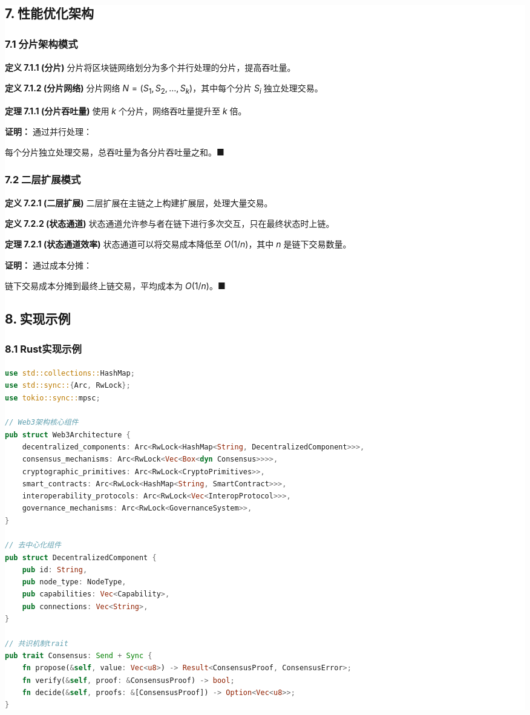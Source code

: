 ## 7. 性能优化架构

### 7.1 分片架构模式

**定义 7.1.1 (分片)**
分片将区块链网络划分为多个并行处理的分片，提高吞吐量。

**定义 7.1.2 (分片网络)**
分片网络 $N = (S_1, S_2, \ldots, S_k)$，其中每个分片 $S_i$ 独立处理交易。

**定理 7.1.1 (分片吞吐量)**
使用 $k$ 个分片，网络吞吐量提升至 $k$ 倍。

**证明：** 通过并行处理：

每个分片独立处理交易，总吞吐量为各分片吞吐量之和。■

### 7.2 二层扩展模式

**定义 7.2.1 (二层扩展)**
二层扩展在主链之上构建扩展层，处理大量交易。

**定义 7.2.2 (状态通道)**
状态通道允许参与者在链下进行多次交互，只在最终状态时上链。

**定理 7.2.1 (状态通道效率)**
状态通道可以将交易成本降低至 $O(1/n)$，其中 $n$ 是链下交易数量。

**证明：** 通过成本分摊：

链下交易成本分摊到最终上链交易，平均成本为 $O(1/n)$。■

## 8. 实现示例

### 8.1 Rust实现示例

```rust
use std::collections::HashMap;
use std::sync::{Arc, RwLock};
use tokio::sync::mpsc;

// Web3架构核心组件
pub struct Web3Architecture {
    decentralized_components: Arc<RwLock<HashMap<String, DecentralizedComponent>>>,
    consensus_mechanisms: Arc<RwLock<Vec<Box<dyn Consensus>>>>,
    cryptographic_primitives: Arc<RwLock<CryptoPrimitives>>,
    smart_contracts: Arc<RwLock<HashMap<String, SmartContract>>>,
    interoperability_protocols: Arc<RwLock<Vec<InteropProtocol>>>,
    governance_mechanisms: Arc<RwLock<GovernanceSystem>>,
}

// 去中心化组件
pub struct DecentralizedComponent {
    pub id: String,
    pub node_type: NodeType,
    pub capabilities: Vec<Capability>,
    pub connections: Vec<String>,
}

// 共识机制trait
pub trait Consensus: Send + Sync {
    fn propose(&self, value: Vec<u8>) -> Result<ConsensusProof, ConsensusError>;
    fn verify(&self, proof: &ConsensusProof) -> bool;
    fn decide(&self, proofs: &[ConsensusProof]) -> Option<Vec<u8>>;
}

```